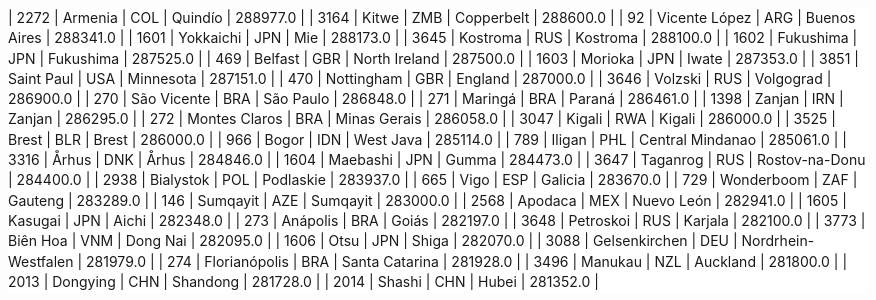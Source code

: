 | 2272 | Armenia | COL | Quindío | 288977.0 |
| 3164 | Kitwe | ZMB | Copperbelt | 288600.0 |
| 92 | Vicente López | ARG | Buenos Aires | 288341.0 |
| 1601 | Yokkaichi | JPN | Mie | 288173.0 |
| 3645 | Kostroma | RUS | Kostroma | 288100.0 |
| 1602 | Fukushima | JPN | Fukushima | 287525.0 |
| 469 | Belfast | GBR | North Ireland | 287500.0 |
| 1603 | Morioka | JPN | Iwate | 287353.0 |
| 3851 | Saint Paul | USA | Minnesota | 287151.0 |
| 470 | Nottingham | GBR | England | 287000.0 |
| 3646 | Volzski | RUS | Volgograd | 286900.0 |
| 270 | São Vicente | BRA | São Paulo | 286848.0 |
| 271 | Maringá | BRA | Paraná | 286461.0 |
| 1398 | Zanjan | IRN | Zanjan | 286295.0 |
| 272 | Montes Claros | BRA | Minas Gerais | 286058.0 |
| 3047 | Kigali | RWA | Kigali | 286000.0 |
| 3525 | Brest | BLR | Brest | 286000.0 |
| 966 | Bogor | IDN | West Java | 285114.0 |
| 789 | Iligan | PHL | Central Mindanao | 285061.0 |
| 3316 | Århus | DNK | Århus | 284846.0 |
| 1604 | Maebashi | JPN | Gumma | 284473.0 |
| 3647 | Taganrog | RUS | Rostov-na-Donu | 284400.0 |
| 2938 | Bialystok | POL | Podlaskie | 283937.0 |
| 665 | Vigo | ESP | Galicia | 283670.0 |
| 729 | Wonderboom | ZAF | Gauteng | 283289.0 |
| 146 | Sumqayit | AZE | Sumqayit | 283000.0 |
| 2568 | Apodaca | MEX | Nuevo León | 282941.0 |
| 1605 | Kasugai | JPN | Aichi | 282348.0 |
| 273 | Anápolis | BRA | Goiás | 282197.0 |
| 3648 | Petroskoi | RUS | Karjala | 282100.0 |
| 3773 | Biên Hoa | VNM | Dong Nai | 282095.0 |
| 1606 | Otsu | JPN | Shiga | 282070.0 |
| 3088 | Gelsenkirchen | DEU | Nordrhein-Westfalen | 281979.0 |
| 274 | Florianópolis | BRA | Santa Catarina | 281928.0 |
| 3496 | Manukau | NZL | Auckland | 281800.0 |
| 2013 | Dongying | CHN | Shandong | 281728.0 |
| 2014 | Shashi | CHN | Hubei | 281352.0 |